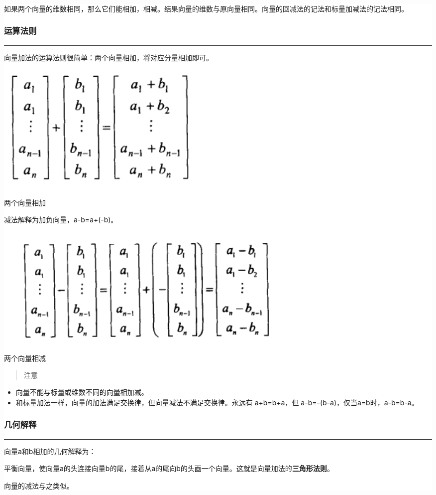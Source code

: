如果两个向量的维数相同，那么它们能相加，相减。结果向量的维数与原向量相同。向量的回减法的记法和标量加减法的记法相同。

### 运算法则
---

向量加法的运算法则很简单：两个向量相加，将对应分量相加即可。

![vector-operation-13](/assets/img/math/vector-operation-13.png)

两个向量相加

减法解释为加负向量，a-b=a+(-b)。

![vector-operation-14](/assets/img/math/vector-operation-14.png)

两个向量相减

> 注意

* 向量不能与标量或维数不同的向量相加减。
* 和标量加法一样，向量的加法满足交换律，但向量减法不满足交换律。永远有 a+b=b+a，但 a-b=-(b-a)，仅当a=b时，a-b=b-a。

### 几何解释
---

向量a和b相加的几何解释为：

平衡向量，使向量a的头连接向量b的尾，接着从a的尾向b的头画一个向量。这就是向量加法的**三角形法则**。

向量的减法与之类似。
